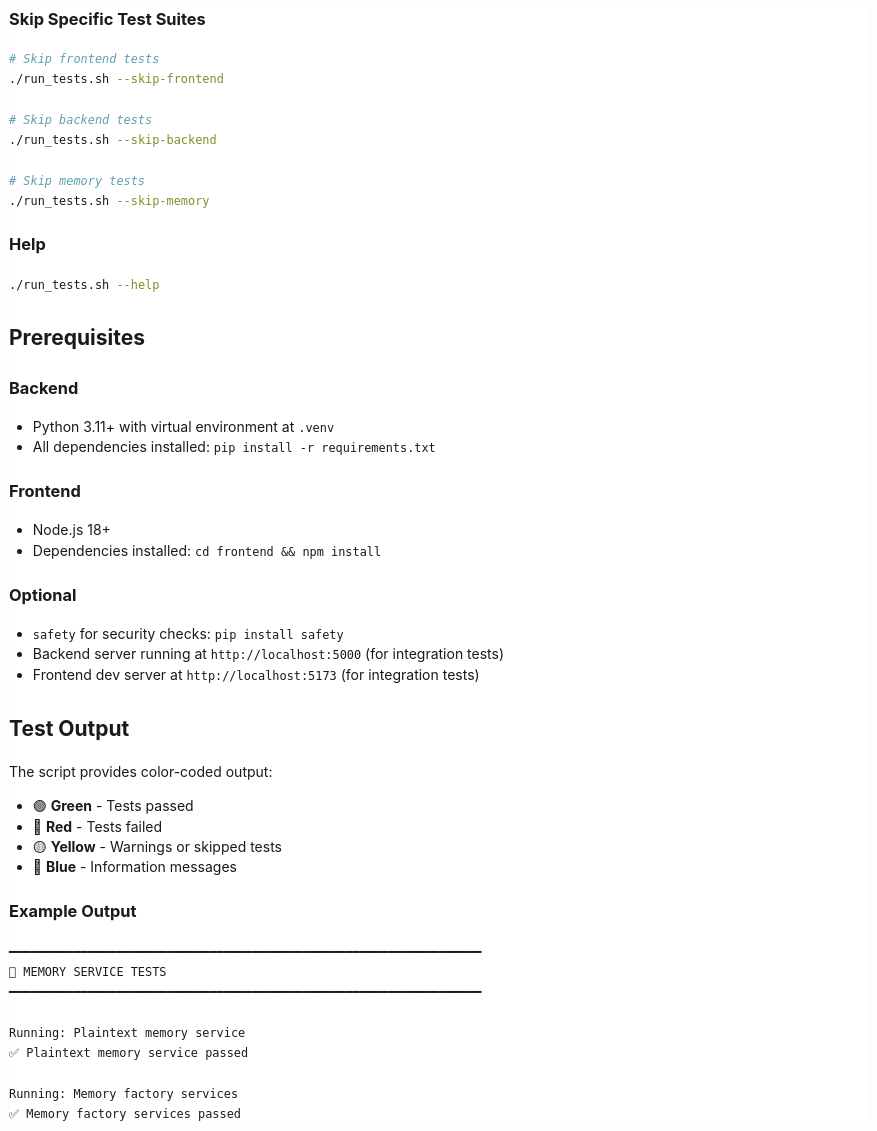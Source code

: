 ### Skip Specific Test Suites
```bash
# Skip frontend tests
./run_tests.sh --skip-frontend

# Skip backend tests
./run_tests.sh --skip-backend

# Skip memory tests
./run_tests.sh --skip-memory
```

### Help
```bash
./run_tests.sh --help
```

## Prerequisites

### Backend
- Python 3.11+ with virtual environment at `.venv`
- All dependencies installed: `pip install -r requirements.txt`

### Frontend
- Node.js 18+
- Dependencies installed: `cd frontend && npm install`

### Optional
- `safety` for security checks: `pip install safety`
- Backend server running at `http://localhost:5000` (for integration tests)
- Frontend dev server at `http://localhost:5173` (for integration tests)

## Test Output

The script provides color-coded output:
- 🟢 **Green** - Tests passed
- 🔴 **Red** - Tests failed
- 🟡 **Yellow** - Warnings or skipped tests
- 🔵 **Blue** - Information messages

### Example Output
```
━━━━━━━━━━━━━━━━━━━━━━━━━━━━━━━━━━━━━━━━━━━━━━━━━━━━━━━━━━━━━━━━━━
🧠 MEMORY SERVICE TESTS
━━━━━━━━━━━━━━━━━━━━━━━━━━━━━━━━━━━━━━━━━━━━━━━━━━━━━━━━━━━━━━━━━━

Running: Plaintext memory service
✅ Plaintext memory service passed

Running: Memory factory services
✅ Memory factory services passed
```
